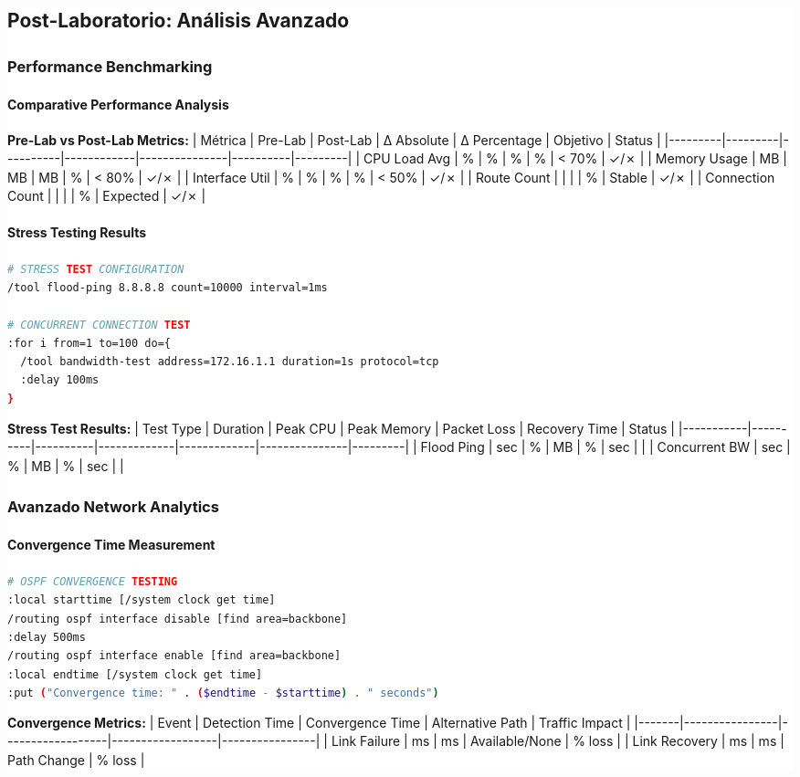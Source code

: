 
## Post-Laboratorio: Análisis Avanzado

### Performance Benchmarking

#### Comparative Performance Analysis
**Pre-Lab vs Post-Lab Metrics:**
| Métrica | Pre-Lab | Post-Lab | Δ Absolute | Δ Percentage | Objetivo | Status |
|---------|---------|----------|------------|---------------|----------|---------|
| CPU Load Avg | % | % | % | % | < 70% | ✓/✗ |
| Memory Usage | MB | MB | MB | % | < 80% | ✓/✗ |
| Interface Util | % | % | % | % | < 50% | ✓/✗ |
| Route Count | | | | % | Stable | ✓/✗ |
| Connection Count | | | | % | Expected | ✓/✗ |

#### Stress Testing Results
```bash
# STRESS TEST CONFIGURATION
/tool flood-ping 8.8.8.8 count=10000 interval=1ms

# CONCURRENT CONNECTION TEST  
:for i from=1 to=100 do={
  /tool bandwidth-test address=172.16.1.1 duration=1s protocol=tcp
  :delay 100ms
}
```

**Stress Test Results:**
| Test Type | Duration | Peak CPU | Peak Memory | Packet Loss | Recovery Time | Status |
|-----------|----------|----------|-------------|-------------|---------------|---------|
| Flood Ping | sec | % | MB | % | sec | |
| Concurrent BW | sec | % | MB | % | sec | |

### Avanzado Network Analytics

#### Convergence Time Measurement
```bash
# OSPF CONVERGENCE TESTING
:local starttime [/system clock get time]
/routing ospf interface disable [find area=backbone]
:delay 500ms
/routing ospf interface enable [find area=backbone]
:local endtime [/system clock get time]
:put ("Convergence time: " . ($endtime - $starttime) . " seconds")
```

**Convergence Metrics:**
| Event | Detection Time | Convergence Time | Alternative Path | Traffic Impact |
|-------|----------------|------------------|------------------|----------------|
| Link Failure | ms | ms | Available/None | % loss |
| Link Recovery | ms | ms | Path Change | % loss |
